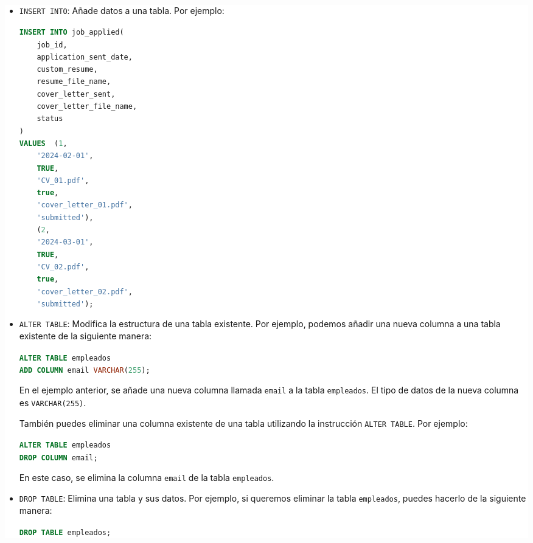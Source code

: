 - `INSERT INTO`: Añade datos a una tabla. Por ejemplo:

    ```sql
    INSERT INTO job_applied(
        job_id,
        application_sent_date,
        custom_resume,
        resume_file_name,
        cover_letter_sent,
        cover_letter_file_name,
        status
    )
    VALUES  (1,
        '2024-02-01',
        TRUE,
        'CV_01.pdf',
        true,
        'cover_letter_01.pdf',
        'submitted'),
        (2,
        '2024-03-01',
        TRUE,
        'CV_02.pdf',
        true,
        'cover_letter_02.pdf',
        'submitted');
    ```

- `ALTER TABLE`: Modifica la estructura de una tabla existente. Por ejemplo, podemos añadir una nueva columna a una tabla existente de la siguiente manera:

    ```sql
    ALTER TABLE empleados
    ADD COLUMN email VARCHAR(255);
    ```

    En el ejemplo anterior, se añade una nueva columna llamada `email` a la tabla `empleados`. El tipo de datos de la nueva columna es `VARCHAR(255)`.

    También puedes eliminar una columna existente de una tabla utilizando la instrucción `ALTER TABLE`. Por ejemplo:

    ```sql
    ALTER TABLE empleados
    DROP COLUMN email;
    ```

    En este caso, se elimina la columna `email` de la tabla `empleados`.

- `DROP TABLE`: Elimina una tabla y sus datos. Por ejemplo, si queremos eliminar la tabla `empleados`, puedes hacerlo de la siguiente manera:

    ```sql
    DROP TABLE empleados;
    ```
